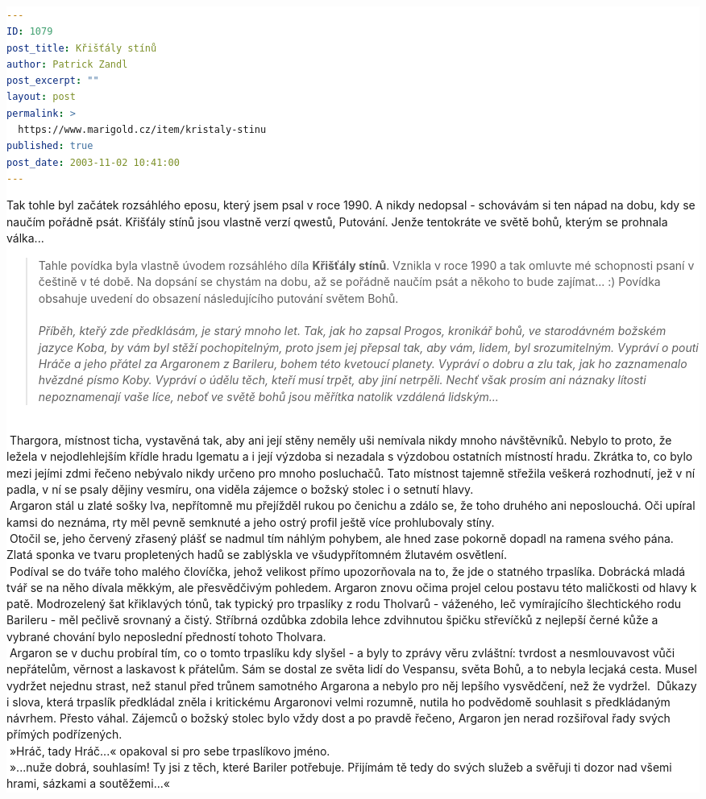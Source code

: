 ```yaml
---
ID: 1079
post_title: Křišťály stínů
author: Patrick Zandl
post_excerpt: ""
layout: post
permalink: >
  https://www.marigold.cz/item/kristaly-stinu
published: true
post_date: 2003-11-02 10:41:00
---
```

Tak tohle byl začátek rozsáhlého eposu, který jsem psal v roce 1990. A nikdy nedopsal - schovávám si ten nápad na dobu, kdy se naučím pořádně psát. Křišťály stínů jsou vlastně verzí qwestů, Putování. Jenže tentokráte ve světě bohů, kterým se prohnala válka...<BLOCKQUOTE dir=ltr style="MARGIN-RIGHT: 0px">
<P style="MARGIN: 0cm 0cm 0pt"><SPAN><SPAN></SPAN>Tahle povídka byla vlastně úvodem rozsáhlého díla <STRONG>Křišťály stínů</STRONG>. Vznikla v roce 1990 a tak omluvte mé schopnosti psaní v češtině v té době. Na dopsání se chystám na dobu, až se pořádně naučím psát a někoho to bude zajímat... :) </SPAN><SPAN>Povídka obsahuje uvedení do obsazení následujícího putování světem Bohů. </SPAN></P>
<P style="MARGIN: 0cm 0cm 0pt"><SPAN><EM></EM></SPAN>&#160;</P>
<P style="MARGIN: 0cm 0cm 0pt"><SPAN><EM>Příběh, kteřý zde předklásám, je starý mnoho let. Tak, jak ho zapsal Progos, kronikář bohů, ve starodávném božském jazyce Koba, by vám byl stěží pochopitelným, proto jsem jej přepsal tak, aby vám, lidem, byl srozumitelným. Vypráví o pouti Hráče a jeho přátel za Argaronem z&#160;Barileru, bohem této kvetoucí planety. Vypráví o dobru a zlu tak, jak ho zaznamenalo hvězdné písmo Koby. Vypráví o údělu těch, kteří musí trpět, aby jiní netrpěli. Nechť však prosím ani náznaky lítosti nepoznamenají vaše líce, neboť ve světě bohů jsou měřítka natolik vzdálená lidským...</EM></SPAN></P></BLOCKQUOTE>
<P style="MARGIN: 6pt 0cm 0pt"><B><SPAN>&#160;</SPAN></B></P>
<P style="MARGIN: 0cm 0cm 0pt"><SPAN>&#160;</SPAN>Thargora, místnost ticha, vystavěná tak, aby ani její stěny neměly uši nemívala nikdy mnoho návštěvníků. Nebylo to proto, že ležela v nejodlehlejším křídle hradu Igematu a i její výzdoba si nezadala s výzdobou ostatních místností hradu. Zkrátka to, co by&#173;lo mezi jejími zdmi řečeno nebývalo nikdy určeno pro mnoho poslu&#173;chačů. Tato místnost tajemně střežila veškerá rozhodnutí, jež v ní padla, v ní se psaly dějiny vesmíru, ona viděla zájemce o božský stolec i o setnutí hlavy.</P>
<P style="MARGIN: 0cm 0cm 0pt"><SPAN>&#160;</SPAN>Argaron stál u zlaté sošky lva, nepřítomně mu přejížděl rukou po čenichu a zdálo se, že toho druhého ani neposlouchá. Oči upí&#173;ral kamsi do neznáma, rty měl pevně semknuté a jeho ostrý profil ještě více prohlubovaly stíny.</P>
<P style="MARGIN: 0cm 0cm 0pt"><SPAN>&#160;</SPAN>Otočil se, jeho červený zřasený plášť se nadmul tím náhlým pohybem, ale hned zase pokorně dopadl na ramena svého pána. Zlatá sponka ve tvaru propletených hadů se zablýskla ve všudypřítomném žlutavém osvětlení.</P>
<P style="MARGIN: 0cm 0cm 0pt"><SPAN>&#160;</SPAN>Podíval se do tváře toho malého človíčka, jehož velikost pří&#173;mo upozorňovala na to, že jde o statného trpaslíka. Dobrácká mla&#173;dá tvář se na něho dívala měkkým, ale přesvědčivým pohledem. Ar&#173;garon znovu očima projel celou postavu této maličkosti od hlavy k patě. Modrozelený šat křiklavých tónů, tak typický pro trpaslí&#173;ky z rodu Tholvarů - váženého, leč vymírajícího šlechtického rodu Barileru - měl pečlivě srovnaný a čistý. Stříbrná ozdůbka zdobila lehce zdvihnutou špičku střevíčků z nejlepší černé kůže a vybrané chování bylo neposlední předností tohoto Tholvara.</P>
<P style="MARGIN: 0cm 0cm 0pt"><SPAN>&#160;</SPAN>Argaron se v duchu probíral tím, co o tomto trpaslíku kdy slyšel - a byly to zprávy věru zvláštní: tvrdost a nesmlouvavost vůči nepřátelům, věrnost a laskavost k přátelům. Sám se dostal ze světa lidí do Vespansu, světa Bohů, a to nebyla lecjaká cesta. Musel vydržet nejednu strast, než stanul před trůnem samotného Argarona a nebylo pro něj lepšího vysvědčení, než že vydržel.<SPAN>&#160; </SPAN>Důkazy i slova, která trpaslík předkládal zněla i kritickému Argaronovi velmi rozumně, nutila ho podvědomě souhlasit s předkládaným návrhem. Přesto váhal. Zájemců o božský stolec by&#173;lo vždy dost a po pravdě řečeno, Argaron jen nerad rozšiřoval řa&#173;dy svých přímých podřízených.</P>
<P style="MARGIN: 0cm 0cm 0pt"><SPAN>&#160;</SPAN>&#0187;Hráč, tady Hráč...&#0171; opakoval si pro sebe trpaslíkovo jméno.</P>
<P style="MARGIN: 0cm 0cm 0pt"><SPAN>&#160;</SPAN>&#0187;...nuže dobrá, souhlasím! Ty jsi z těch, které Bariler potře&#173;buje. Přijímám tě tedy do svých služeb a svěřuji ti dozor nad všemi hrami, sázkami a soutěžemi...&#0171;</P>
